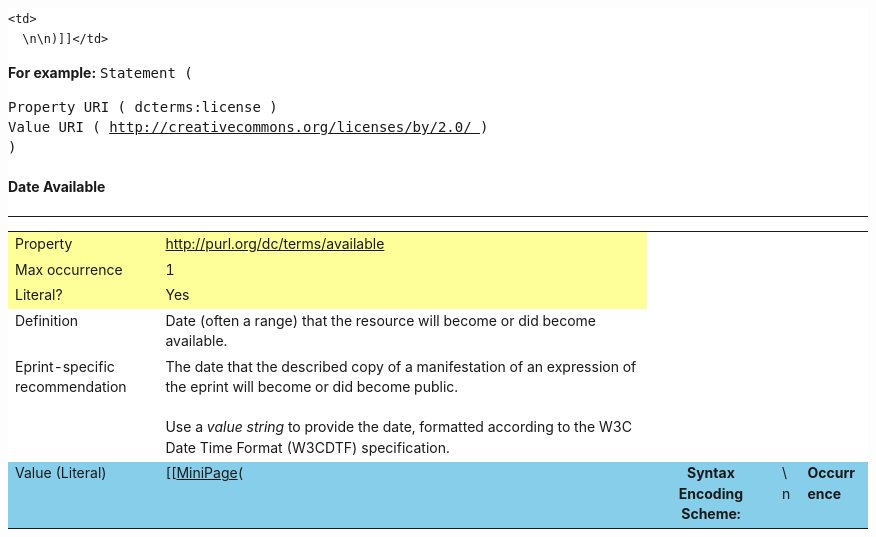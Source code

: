     <td>
      \n\n)]]</td>
  </tr>
</table>

**For example:**
<tt>Statement (</tt>  

<tt>Property URI ( dcterms:license )</tt>  
<tt>Value URI ( http://creativecommons.org/licenses/by/2.0/ )</tt>  
<tt>)</tt>  

#### Date Available

* * *

<table>
  <tr bgcolor="#FFFF99">
    <td>
      Property </td>
    <td>
      <a href="http://purl.org/dc/terms/available">http://purl.org/dc/terms/available</a>
    </td>
  </tr>
  <tr bgcolor="#FFFF99">
    <td>
      Max occurrence</td>
    <td>
      1</td>
  </tr>
  <tr bgcolor="#FFFF99">
    <td>
      Literal? </td>
    <td>
      Yes</td>
  </tr>
  <tr>
    <td>
      Definition </td>
    <td>
      Date (often a range) that the resource will become or did become available. </td>
  </tr>
  <tr>
    <td>
      Eprint-specific recommendation </td>
    <td>
      The date that the described copy of a manifestation of an expression of the eprint will become or did become public. <br>
      <br>
      Use a <em>value string</em> to provide the date, formatted according to the W3C Date Time Format (W3CDTF) specification. </td>
  </tr>
  <tr bgcolor="skyBlue">
    <td>
      Value (Literal) </td>
    <td>
      [[<a class="nonexistent" href="/architecturewiki/MiniPage">MiniPage</a>(</td>
    <td colspan="2" align="center">
      <strong>Syntax Encoding Scheme:</strong>
    </td>
    <td>
      \n</td>
    <td>
      <strong>Occurrence</strong>
    </td>
